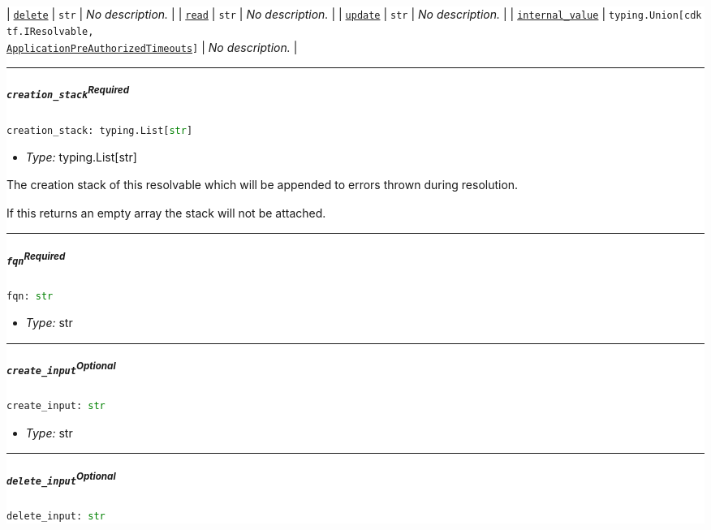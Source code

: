 | <code><a href="#@cdktf/provider-azuread.applicationPreAuthorized.ApplicationPreAuthorizedTimeoutsOutputReference.property.delete">delete</a></code> | <code>str</code> | *No description.* |
| <code><a href="#@cdktf/provider-azuread.applicationPreAuthorized.ApplicationPreAuthorizedTimeoutsOutputReference.property.read">read</a></code> | <code>str</code> | *No description.* |
| <code><a href="#@cdktf/provider-azuread.applicationPreAuthorized.ApplicationPreAuthorizedTimeoutsOutputReference.property.update">update</a></code> | <code>str</code> | *No description.* |
| <code><a href="#@cdktf/provider-azuread.applicationPreAuthorized.ApplicationPreAuthorizedTimeoutsOutputReference.property.internalValue">internal_value</a></code> | <code>typing.Union[cdktf.IResolvable, <a href="#@cdktf/provider-azuread.applicationPreAuthorized.ApplicationPreAuthorizedTimeouts">ApplicationPreAuthorizedTimeouts</a>]</code> | *No description.* |

---

##### `creation_stack`<sup>Required</sup> <a name="creation_stack" id="@cdktf/provider-azuread.applicationPreAuthorized.ApplicationPreAuthorizedTimeoutsOutputReference.property.creationStack"></a>

```python
creation_stack: typing.List[str]
```

- *Type:* typing.List[str]

The creation stack of this resolvable which will be appended to errors thrown during resolution.

If this returns an empty array the stack will not be attached.

---

##### `fqn`<sup>Required</sup> <a name="fqn" id="@cdktf/provider-azuread.applicationPreAuthorized.ApplicationPreAuthorizedTimeoutsOutputReference.property.fqn"></a>

```python
fqn: str
```

- *Type:* str

---

##### `create_input`<sup>Optional</sup> <a name="create_input" id="@cdktf/provider-azuread.applicationPreAuthorized.ApplicationPreAuthorizedTimeoutsOutputReference.property.createInput"></a>

```python
create_input: str
```

- *Type:* str

---

##### `delete_input`<sup>Optional</sup> <a name="delete_input" id="@cdktf/provider-azuread.applicationPreAuthorized.ApplicationPreAuthorizedTimeoutsOutputReference.property.deleteInput"></a>

```python
delete_input: str
```

